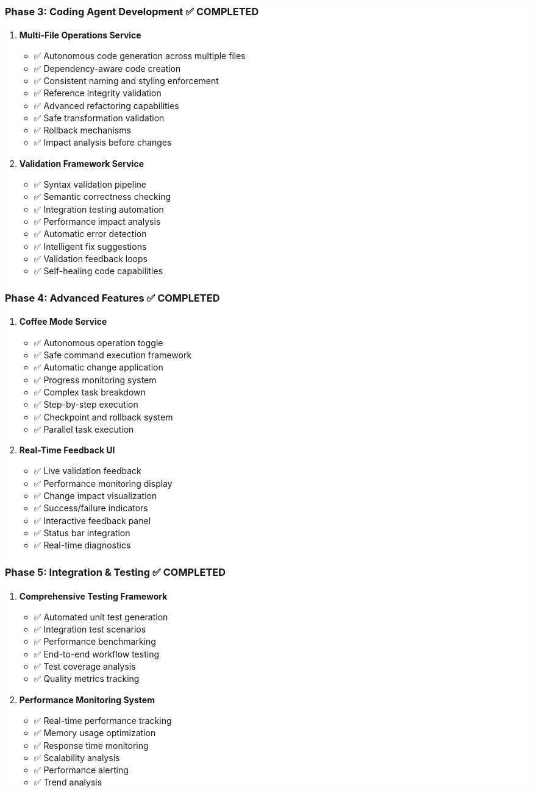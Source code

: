 ### Phase 3: Coding Agent Development ✅ COMPLETED
1. **Multi-File Operations Service**
   - ✅ Autonomous code generation across multiple files
   - ✅ Dependency-aware code creation
   - ✅ Consistent naming and styling enforcement
   - ✅ Reference integrity validation
   - ✅ Advanced refactoring capabilities
   - ✅ Safe transformation validation
   - ✅ Rollback mechanisms
   - ✅ Impact analysis before changes

2. **Validation Framework Service**
   - ✅ Syntax validation pipeline
   - ✅ Semantic correctness checking
   - ✅ Integration testing automation
   - ✅ Performance impact analysis
   - ✅ Automatic error detection
   - ✅ Intelligent fix suggestions
   - ✅ Validation feedback loops
   - ✅ Self-healing code capabilities

### Phase 4: Advanced Features ✅ COMPLETED
1. **Coffee Mode Service**
   - ✅ Autonomous operation toggle
   - ✅ Safe command execution framework
   - ✅ Automatic change application
   - ✅ Progress monitoring system
   - ✅ Complex task breakdown
   - ✅ Step-by-step execution
   - ✅ Checkpoint and rollback system
   - ✅ Parallel task execution

2. **Real-Time Feedback UI**
   - ✅ Live validation feedback
   - ✅ Performance monitoring display
   - ✅ Change impact visualization
   - ✅ Success/failure indicators
   - ✅ Interactive feedback panel
   - ✅ Status bar integration
   - ✅ Real-time diagnostics

### Phase 5: Integration & Testing ✅ COMPLETED
1. **Comprehensive Testing Framework**
   - ✅ Automated unit test generation
   - ✅ Integration test scenarios
   - ✅ Performance benchmarking
   - ✅ End-to-end workflow testing
   - ✅ Test coverage analysis
   - ✅ Quality metrics tracking

2. **Performance Monitoring System**
   - ✅ Real-time performance tracking
   - ✅ Memory usage optimization
   - ✅ Response time monitoring
   - ✅ Scalability analysis
   - ✅ Performance alerting
   - ✅ Trend analysis
